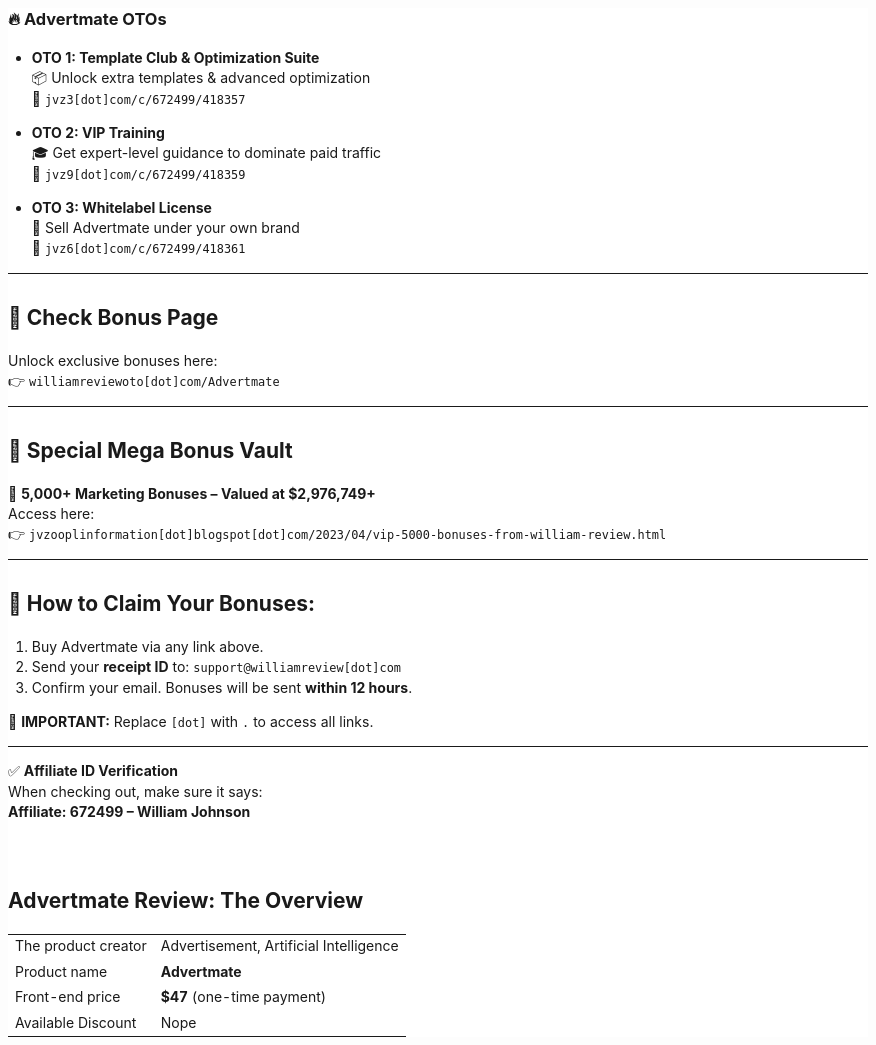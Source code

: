 
### 🔥 Advertmate OTOs

- **OTO 1: Template Club & Optimization Suite**  
  📦 Unlock extra templates & advanced optimization  
  🔗 `jvz3[dot]com/c/672499/418357`

- **OTO 2: VIP Training**  
  🎓 Get expert-level guidance to dominate paid traffic  
  🔗 `jvz9[dot]com/c/672499/418359`

- **OTO 3: Whitelabel License**  
  🤝 Sell Advertmate under your own brand  
  🔗 `jvz6[dot]com/c/672499/418361`

---

## 🎁 Check Bonus Page  
Unlock exclusive bonuses here:  
👉 `williamreviewoto[dot]com/Advertmate`

---

## 💎 Special Mega Bonus Vault  
🎁 **5,000+ Marketing Bonuses – Valued at $2,976,749+**  
Access here:  
👉 `jvzooplinformation[dot]blogspot[dot]com/2023/04/vip-5000-bonuses-from-william-review.html`

---

## 📝 How to Claim Your Bonuses:

1. Buy Advertmate via any link above.
2. Send your **receipt ID** to: `support@williamreview[dot]com`
3. Confirm your email. Bonuses will be sent **within 12 hours**.

🔐 **IMPORTANT:** Replace `[dot]` with `.` to access all links.

---

✅ **Affiliate ID Verification**  
When checking out, make sure it says:  
**Affiliate: 672499 – William Johnson**

&nbsp;
<h2><strong>Advertmate Review: The Overview</strong></h2>
<table role="table">
<tbody>
<tr>
<td>The product creator</td>
<td>Advertisement, Artificial Intelligence</td>
</tr>
<tr>
<td>Product name</td>
<td><strong>Advertmate</strong></td>
</tr>
<tr>
<td>Front-end price</td>
<td><strong>$47 </strong>(one-time payment)</td>
</tr>
<tr>
<td>Available Discount</td>
<td>Nope</td>
</tr>
<tr>